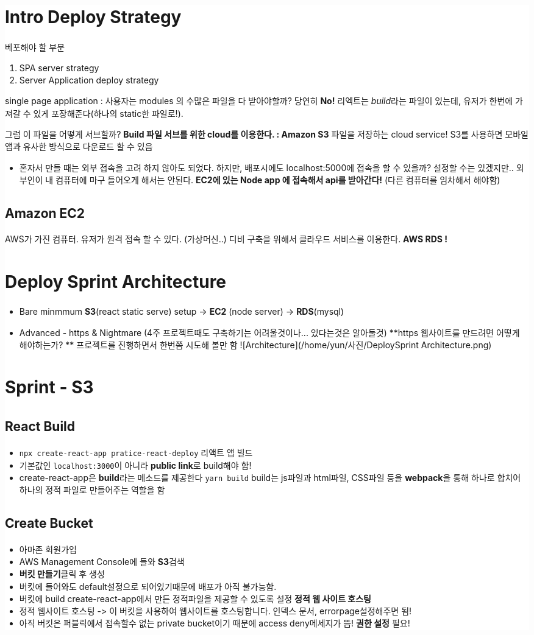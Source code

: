 # Intro Deploy Strategy

베포해야 할 부분

1. SPA server strategy
2. Server Application deploy strategy

single page application : 사용자는 modules 의 수많은 파일을 다 받아야할까? 당연히 **No!**
리엑트는 *build*라는 파일이 있는데, 유저가 한번에 가져갈 수 있게 포장해준다(하나의 static한 파일로!).

그럼 이 파일을 어떻게 서브할까? **Build 파일 서브를 위한 cloud를 이용한다. : Amazon S3**
파일을 저장하는 cloud service!
S3를 사용하면 모바일 앱과 유사한 방식으로 다운로드 할 수 있음

- 혼자서 만들 때는 외부 접속을 고려 하지 않아도 되었다.
  하지만, 배포시에도 localhost:5000에 접속을 할 수 있을까?
  설정할 수는 있겠지만.. 외부인이 내 컴퓨터에 마구 들어오게 해서는 안된다.
  **EC2에 있는 Node app 에 접속해서 api를 받아간다!** 
  (다른 컴퓨터를 임차해서 해야함)

##  Amazon EC2

AWS가 가진 컴퓨터. 유저가 원격 접속 할 수 있다. (가상머신..) 
디비 구축을 위해서 클라우드 서비스를 이용한다. **AWS RDS !** 

 # Deploy Sprint Architecture

- Bare minmmum
  **S3**(react static serve) setup -> **EC2** (node server) -> **RDS**(mysql) 

- Advanced - https & Nightmare (4주 프로젝트때도 구축하기는 어려울것이나... 있다는것은 알아둘것)
  **https 웹사이트를 만드려면 어떻게 해야하는가? ** 프로젝트를 진행하면서 한번쯤 시도해 볼만 함
  ![Architecture](/home/yun/사진/DeploySprint Architecture.png)

  

# Sprint - S3

## React Build

- `npx create-react-app pratice-react-deploy` 리액트 앱 빌드
- 기본값인 `localhost:3000`이 아니라 **public link**로 build해야 함!
- create-react-app은 **build**라는 메소드를 제공한다 `yarn build`
  build는 js파일과 html파일, CSS파일 등을 **webpack**을 통해 하나로 합치어 하나의 정적 파일로 만들어주는 역할을 함

## Create Bucket

- 아마존 회원가입
- AWS Management Console에 들와 **S3**검색
- **버킷 만들기**클릭 후 생성
- 버킷에 들어와도 default설정으로 되어있기때문에 배포가 아직 불가능함.
- 버킷에 build create-react-app에서 만든 정적파일을 제공할 수 있도록 설정
  **정적 웹 사이트 호스팅** 
- 정적 웹사이트 호스팅 -> 이 버킷을 사용하여 웹사이트를 호스팅합니다.
  인덱스 문서, errorpage설정해주면 됨!
- 아직 버킷은 퍼블릭에서 접속할수 없는 private bucket이기 때문에 access deny메세지가 뜸!
  **권한 설정** 필요!
